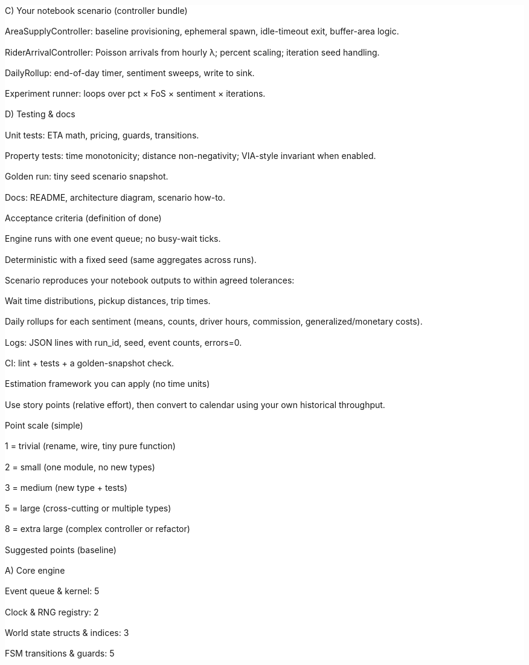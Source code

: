 C) Your notebook scenario (controller bundle)

AreaSupplyController: baseline provisioning, ephemeral spawn, idle-timeout exit, buffer-area logic.

RiderArrivalController: Poisson arrivals from hourly λ; percent scaling; iteration seed handling.

DailyRollup: end-of-day timer, sentiment sweeps, write to sink.

Experiment runner: loops over pct × FoS × sentiment × iterations.

D) Testing & docs

Unit tests: ETA math, pricing, guards, transitions.

Property tests: time monotonicity; distance non-negativity; VIA-style invariant when enabled.

Golden run: tiny seed scenario snapshot.

Docs: README, architecture diagram, scenario how-to.

Acceptance criteria (definition of done)

Engine runs with one event queue; no busy-wait ticks.

Deterministic with a fixed seed (same aggregates across runs).

Scenario reproduces your notebook outputs to within agreed tolerances:

Wait time distributions, pickup distances, trip times.

Daily rollups for each sentiment (means, counts, driver hours, commission, generalized/monetary costs).

Logs: JSON lines with run_id, seed, event counts, errors=0.

CI: lint + tests + a golden-snapshot check.

Estimation framework you can apply (no time units)

Use story points (relative effort), then convert to calendar using your own historical throughput.



Point scale (simple)

1 = trivial (rename, wire, tiny pure function)

2 = small (one module, no new types)

3 = medium (new type + tests)

5 = large (cross-cutting or multiple types)

8 = extra large (complex controller or refactor)

Suggested points (baseline)

A) Core engine

Event queue & kernel: 5

Clock & RNG registry: 2

World state structs & indices: 3

FSM transitions & guards: 5

